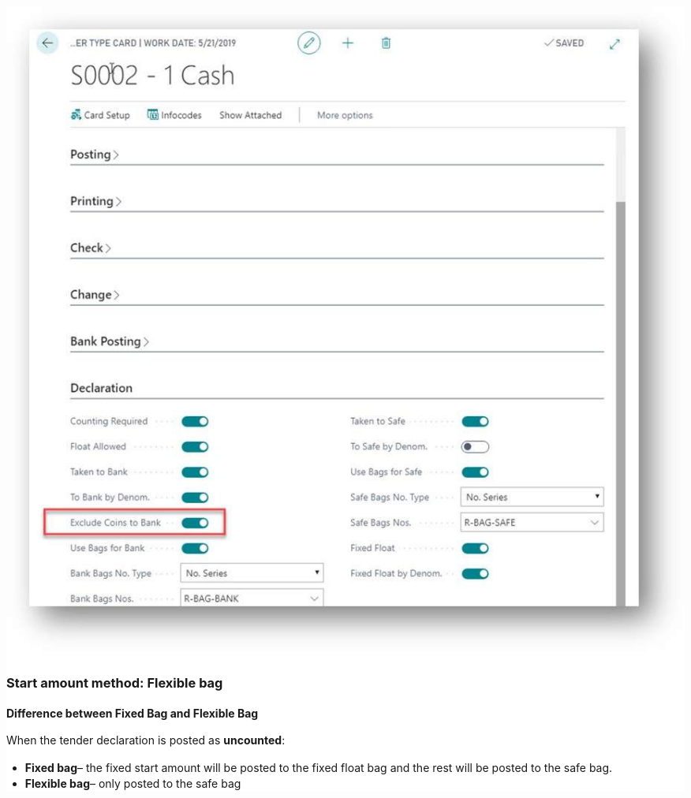 ![ExcludeCoinstoBank](/images/202411/ExcludeCoinstoBank.jpg)

### Start amount method: Flexible bag

**Difference between Fixed Bag and Flexible Bag**

When the tender declaration is posted as **uncounted**:
* **Fixed bag**– the fixed start amount will be posted to the fixed float bag and the rest will be posted to the safe bag.
* **Flexible bag**– only posted to the safe bag
